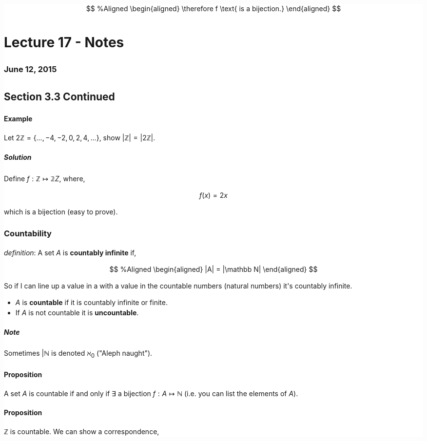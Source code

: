 $$ %Aligned
\begin{aligned}
    \therefore f \text{ is a bijection.}
\end{aligned}
$$
# Lecture 17 - Notes  

### June 12, 2015  

## Section 3.3 Continued

#### Example

Let $2 \mathbb Z = \{ ...,-4,-2,0,2,4,... \}$, show $|\mathbb Z| = |2 \mathbb Z|$.

##### Solution

Define $f: \mathbb Z \mapsto \mathbb 2Z$, where,

$$
    f(x) = 2x
$$

which is a bijection (easy to prove).

### Countability

_definition_: A set $A$ is __countably infinite__ if,

$$ %Aligned
\begin{aligned}
    |A| = |\mathbb N|
\end{aligned}
$$

So if I can line up a value in a with a value in the countable numbers (natural numbers) it's countably infinite.

* $A$ is __countable__ if it is countably infinite or finite.
* If $A$ is not countable it is __uncountable__.

##### Note

Sometimes $|\mathbb N$ is denoted $\aleph_0$ ("Aleph naught").

#### Proposition

A set $A$ is countable if and only if $\exists$ a bijection $f: A \mapsto \mathbb N$ (i.e. you can list the elements of $A$).

#### Proposition

$\mathbb Z$ is countable. We can show a correspondence,
